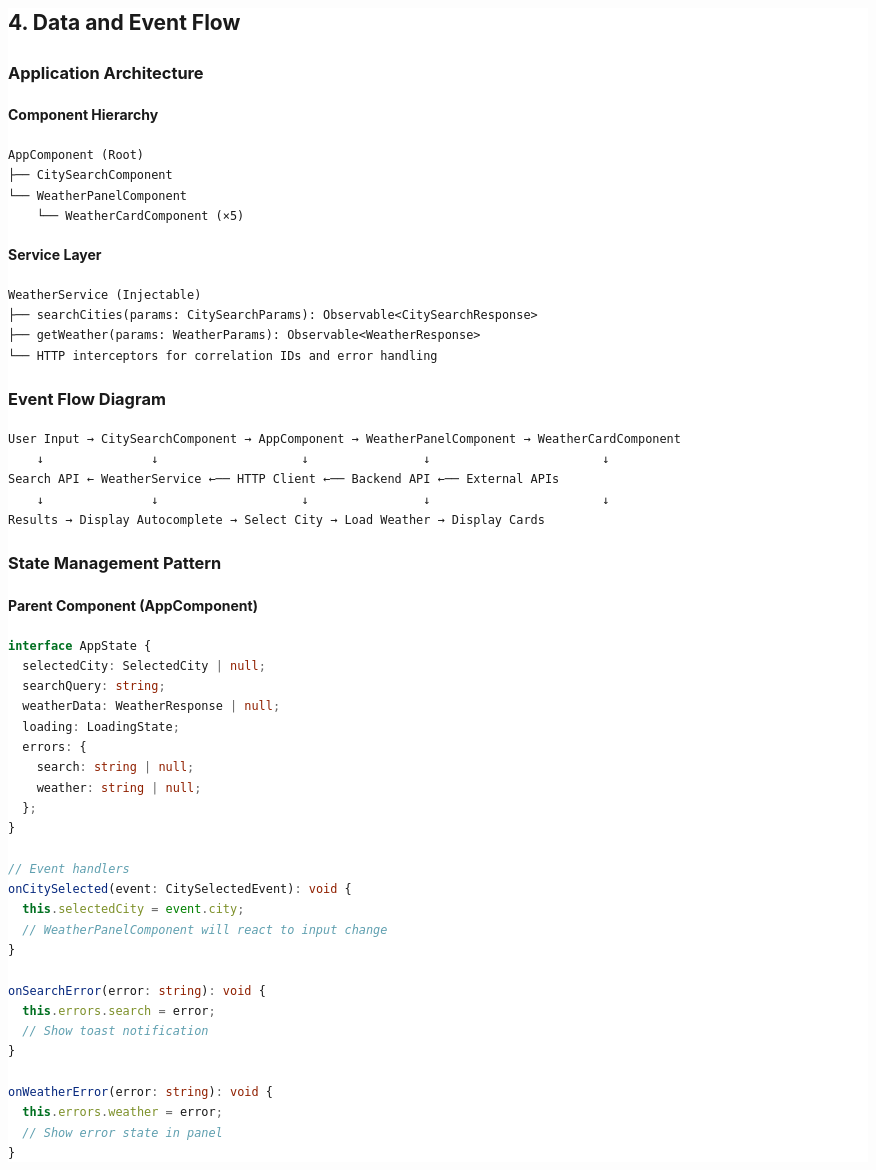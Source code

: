 
## 4. Data and Event Flow

### Application Architecture

#### Component Hierarchy
```
AppComponent (Root)
├── CitySearchComponent
└── WeatherPanelComponent
    └── WeatherCardComponent (×5)
```

#### Service Layer
```
WeatherService (Injectable)
├── searchCities(params: CitySearchParams): Observable<CitySearchResponse>
├── getWeather(params: WeatherParams): Observable<WeatherResponse>
└── HTTP interceptors for correlation IDs and error handling
```

### Event Flow Diagram

```
User Input → CitySearchComponent → AppComponent → WeatherPanelComponent → WeatherCardComponent
    ↓               ↓                    ↓                ↓                        ↓
Search API ← WeatherService ←── HTTP Client ←── Backend API ←── External APIs
    ↓               ↓                    ↓                ↓                        ↓
Results → Display Autocomplete → Select City → Load Weather → Display Cards
```

### State Management Pattern

#### Parent Component (AppComponent)
```typescript
interface AppState {
  selectedCity: SelectedCity | null;
  searchQuery: string;
  weatherData: WeatherResponse | null;
  loading: LoadingState;
  errors: {
    search: string | null;
    weather: string | null;
  };
}

// Event handlers
onCitySelected(event: CitySelectedEvent): void {
  this.selectedCity = event.city;
  // WeatherPanelComponent will react to input change
}

onSearchError(error: string): void {
  this.errors.search = error;
  // Show toast notification
}

onWeatherError(error: string): void {
  this.errors.weather = error;
  // Show error state in panel
}
```

